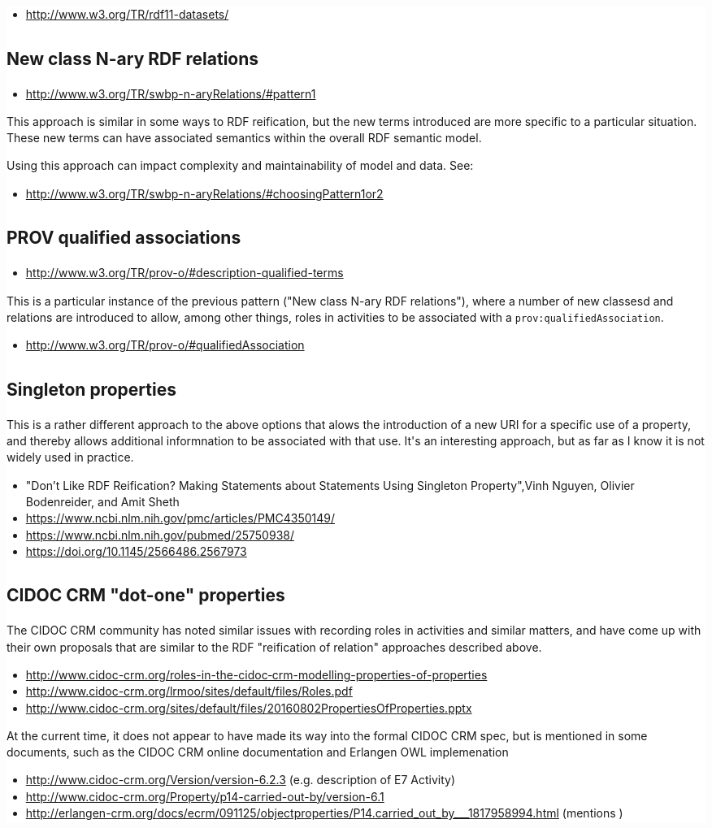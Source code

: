 - http://www.w3.org/TR/rdf11-datasets/

## New class N-ary RDF relations

- http://www.w3.org/TR/swbp-n-aryRelations/#pattern1

This approach is similar in some ways to RDF reification, but the new terms introduced are more specific to a particular situation.  These new terms can have associated semantics within the overall RDF semantic model.

Using this approach can impact complexity and maintainability of model and data. See:

- http://www.w3.org/TR/swbp-n-aryRelations/#choosingPattern1or2

## PROV qualified associations

- http://www.w3.org/TR/prov-o/#description-qualified-terms

This is a particular instance of the previous pattern ("New class N-ary RDF relations"), where a number of new classesd and relations are introduced to allow, among other things, roles in activities to be associated with a `prov:qualifiedAssociation`.

- http://www.w3.org/TR/prov-o/#qualifiedAssociation

## Singleton properties

This is a rather different approach to the above options that alows the introduction of a new URI for a specific use of a property, and thereby allows additional informnation to be associated with that use.  It's an interesting approach, but as far as I know it is not widely used in practice.

- "Don’t Like RDF Reification? Making Statements about Statements Using Singleton Property",Vinh Nguyen, Olivier Bodenreider, and Amit Sheth
- https://www.ncbi.nlm.nih.gov/pmc/articles/PMC4350149/
- https://www.ncbi.nlm.nih.gov/pubmed/25750938/
- https://doi.org/10.1145/2566486.2567973

## CIDOC CRM "dot-one" properties

The CIDOC CRM community has noted similar issues with recording roles in activities and similar matters, and have come up with their own proposals that are similar to the RDF "reification of relation" approaches described above.

- http://www.cidoc-crm.org/roles-in-the-cidoc‐crm-modelling-properties-of-properties
- http://www.cidoc-crm.org/lrmoo/sites/default/files/Roles.pdf
- http://www.cidoc-crm.org/sites/default/files/20160802PropertiesOfProperties.pptx

At the current time, it does not appear to have made its way into the formal CIDOC CRM spec, but is mentioned in some documents, such as the CIDOC CRM online documentation and Erlangen OWL implemenation

- http://www.cidoc-crm.org/Version/version-6.2.3 (e.g. description of E7 Activity)
- http://www.cidoc-crm.org/Property/p14-carried-out-by/version-6.1
- http://erlangen-crm.org/docs/ecrm/091125/objectproperties/P14.carried_out_by___1817958994.html (mentions )
